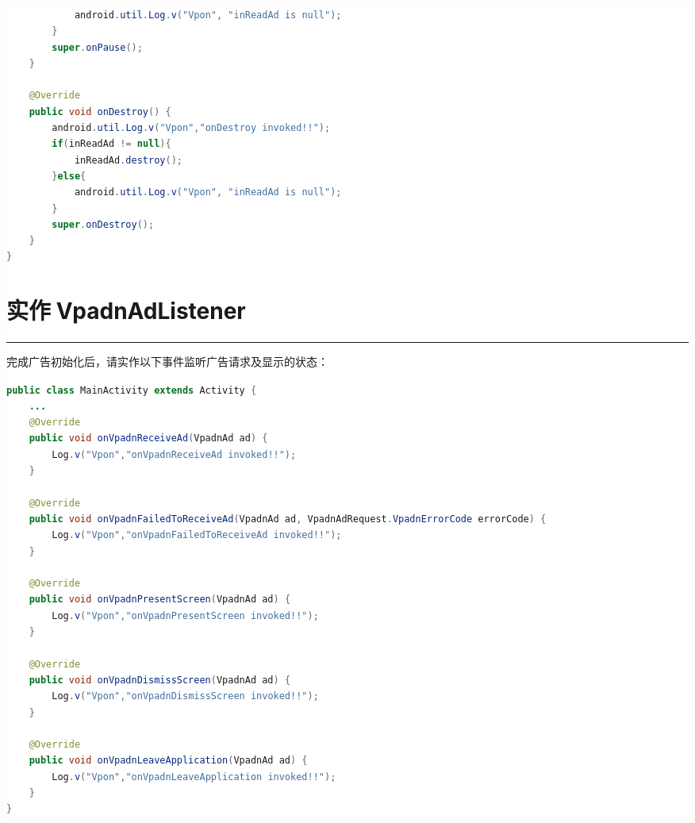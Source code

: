 ```java
            android.util.Log.v("Vpon", "inReadAd is null");
        }
        super.onPause();
    }
    
    @Override
    public void onDestroy() {
        android.util.Log.v("Vpon","onDestroy invoked!!");
        if(inReadAd != null){
            inReadAd.destroy();
        }else{
            android.util.Log.v("Vpon", "inReadAd is null");
        }
        super.onDestroy();
    }
}
```

# 实作 VpadnAdListener
---
完成广告初始化后，请实作以下事件监听广告请求及显示的状态：

```java
public class MainActivity extends Activity {
    ...
    @Override
    public void onVpadnReceiveAd(VpadnAd ad) {
        Log.v("Vpon","onVpadnReceiveAd invoked!!");
    }
 
    @Override
    public void onVpadnFailedToReceiveAd(VpadnAd ad, VpadnAdRequest.VpadnErrorCode errorCode) {
        Log.v("Vpon","onVpadnFailedToReceiveAd invoked!!");
    }
 
    @Override
    public void onVpadnPresentScreen(VpadnAd ad) {
        Log.v("Vpon","onVpadnPresentScreen invoked!!");
    }
 
    @Override
    public void onVpadnDismissScreen(VpadnAd ad) {
        Log.v("Vpon","onVpadnDismissScreen invoked!!");
    }
 
    @Override
    public void onVpadnLeaveApplication(VpadnAd ad) {
        Log.v("Vpon","onVpadnLeaveApplication invoked!!");
    }
}
```
